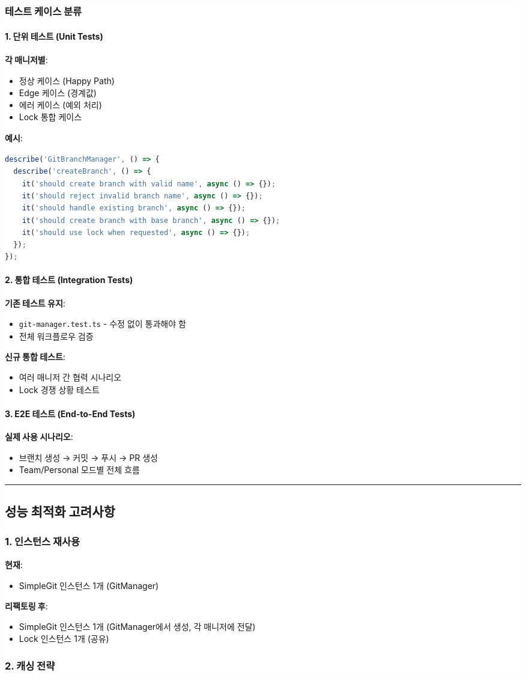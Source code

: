 ### 테스트 케이스 분류

#### 1. 단위 테스트 (Unit Tests)

**각 매니저별**:
- 정상 케이스 (Happy Path)
- Edge 케이스 (경계값)
- 에러 케이스 (예외 처리)
- Lock 통합 케이스

**예시**:
```typescript
describe('GitBranchManager', () => {
  describe('createBranch', () => {
    it('should create branch with valid name', async () => {});
    it('should reject invalid branch name', async () => {});
    it('should handle existing branch', async () => {});
    it('should create branch with base branch', async () => {});
    it('should use lock when requested', async () => {});
  });
});
```

#### 2. 통합 테스트 (Integration Tests)

**기존 테스트 유지**:
- `git-manager.test.ts` - 수정 없이 통과해야 함
- 전체 워크플로우 검증

**신규 통합 테스트**:
- 여러 매니저 간 협력 시나리오
- Lock 경쟁 상황 테스트

#### 3. E2E 테스트 (End-to-End Tests)

**실제 사용 시나리오**:
- 브랜치 생성 → 커밋 → 푸시 → PR 생성
- Team/Personal 모드별 전체 흐름

---

## 성능 최적화 고려사항

### 1. 인스턴스 재사용

**현재**:
- SimpleGit 인스턴스 1개 (GitManager)

**리팩토링 후**:
- SimpleGit 인스턴스 1개 (GitManager에서 생성, 각 매니저에 전달)
- Lock 인스턴스 1개 (공유)

### 2. 캐싱 전략
